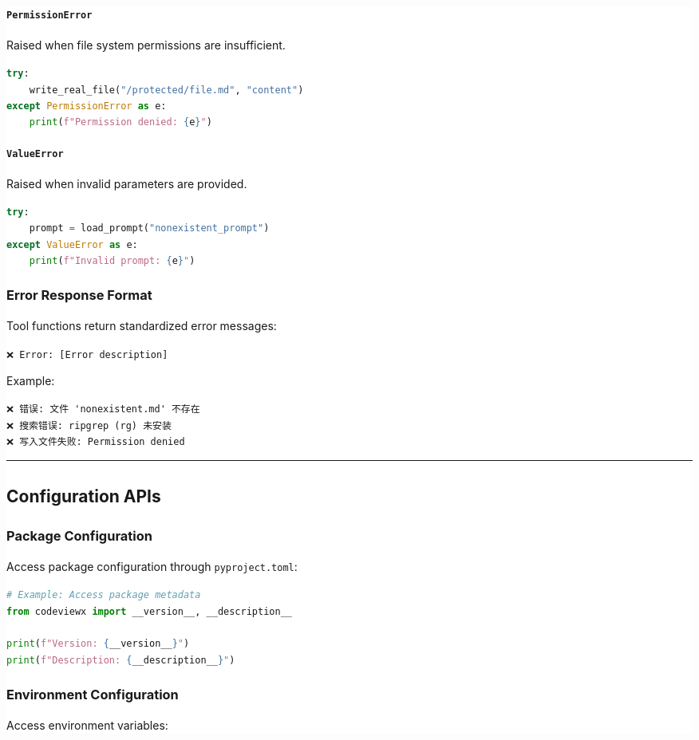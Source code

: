 #### `PermissionError`

Raised when file system permissions are insufficient.

```python
try:
    write_real_file("/protected/file.md", "content")
except PermissionError as e:
    print(f"Permission denied: {e}")
```

#### `ValueError`

Raised when invalid parameters are provided.

```python
try:
    prompt = load_prompt("nonexistent_prompt")
except ValueError as e:
    print(f"Invalid prompt: {e}")
```

### Error Response Format

Tool functions return standardized error messages:

```
❌ Error: [Error description]
```

Example:
```
❌ 错误: 文件 'nonexistent.md' 不存在
❌ 搜索错误: ripgrep (rg) 未安装
❌ 写入文件失败: Permission denied
```

---

## Configuration APIs

### Package Configuration

Access package configuration through `pyproject.toml`:

```python
# Example: Access package metadata
from codeviewx import __version__, __description__

print(f"Version: {__version__}")
print(f"Description: {__description__}")
```

### Environment Configuration

Access environment variables:
